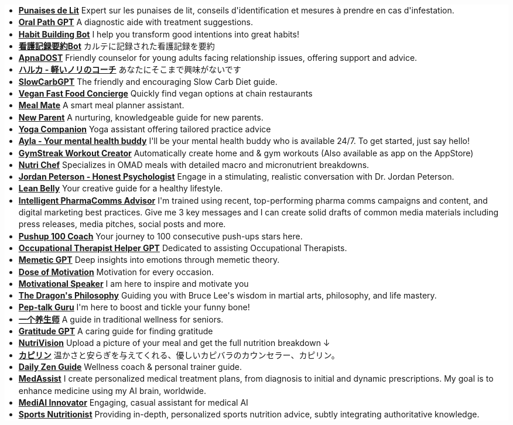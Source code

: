 - [**Punaises de Lit**](https://chat.openai.com/g/g-a10vseTJf-punaises-de-lit) Expert sur les punaises de lit, conseils d'identification et mesures à prendre en cas d'infestation.
- [**Oral Path GPT**](https://chat.openai.com/g/g-xKp0DTBHv-oral-path-gpt) A diagnostic aide with treatment suggestions.
- [**Habit Building Bot**](https://chat.openai.com/g/g-mYQoHQiVp-habit-building-bot) I help you transform good intentions into great habits!
- [**看護記録要約Bot**](https://chat.openai.com/g/g-ztglLLj6r-kan-hu-ji-lu-yao-yue-bot) カルテに記録された看護記録を要約
- [**ApnaDOST**](https://chat.openai.com/g/g-n9HGAnMJi-apnadost) Friendly counselor for young adults facing relationship issues, offering support and advice.
- [**ハルカ - 軽いノリのコーチ**](https://chat.openai.com/g/g-yW7jECCAd-haruka-qing-inorinokoti) あなたにそこまで興味がないです
- [**SlowCarbGPT**](https://chat.openai.com/g/g-oFURpHKOF-slowcarbgpt) The friendly and encouraging Slow Carb Diet guide.
- [**Vegan Fast Food Concierge**](https://chat.openai.com/g/g-AjenCBSgc-vegan-fast-food-concierge) Quickly find vegan options at chain restaurants
- [**Meal Mate**](https://chat.openai.com/g/g-y78pHPdBH-meal-mate) A smart meal planner assistant.
- [**New Parent**](https://chat.openai.com/g/g-mKgNJTzJF-new-parent) A nurturing, knowledgeable guide for new parents.
- [**Yoga Companion**](https://chat.openai.com/g/g-dFgTq92dA-yoga-companion) Yoga assistant offering tailored practice advice
- [**Ayla - Your mental health buddy**](https://chat.openai.com/g/g-rXhwMWDTu-ayla-your-mental-health-buddy) I'll be your mental health buddy who is available 24/7. To get started, just say hello!
- [**GymStreak Workout Creator**](https://chat.openai.com/g/g-TVDhLW5fm-gymstreak-workout-creator) Automatically create home and & gym workouts (Also available as app on the AppStore)
- [**Nutri Chef**](https://chat.openai.com/g/g-yfGGEGfIP-nutri-chef) Specializes in OMAD meals with detailed macro and micronutrient breakdowns.
- [**Jordan Peterson - Honest Psychologist**](https://chat.openai.com/g/g-W708TXoFs-jordan-peterson-honest-psychologist) Engage in a stimulating, realistic conversation with Dr. Jordan Peterson.
- [**Lean Belly**](https://chat.openai.com/g/g-fdozExg7K-lean-belly) Your creative guide for a healthy lifestyle.
- [**Intelligent PharmaComms Advisor**](https://chat.openai.com/g/g-VUnKJCK7E-intelligent-pharmacomms-advisor) I'm trained using recent, top-performing pharma comms campaigns and content, and digital marketing best practices. Give me 3 key messages and I can create solid drafts of common media materials including press releases, media pitches, social posts and more.
- [**Pushup 100 Coach**](https://chat.openai.com/g/g-LepKkW8lX-pushup-100-coach) Your journey to 100 consecutive push-ups stars here.
- [**Occupational Therapist Helper GPT**](https://chat.openai.com/g/g-o2I2qbaeq-occupational-therapist-helper-gpt) Dedicated to assisting Occupational Therapists.
- [**Memetic GPT**](https://chat.openai.com/g/g-Z2sczzBfG-memetic-gpt) Deep insights into emotions through memetic theory.
- [**Dose of Motivation**](https://chat.openai.com/g/g-rgICXiB7W-dose-of-motivation) Motivation for every occasion.
- [**Motivational Speaker**](https://chat.openai.com/g/g-zWGHzuN4P-motivational-speaker) I am here to inspire and motivate you
- [**The Dragon's Philosophy**](https://chat.openai.com/g/g-Ac2KrfYY1-the-dragon-s-philosophy) Guiding you with Bruce Lee's wisdom in martial arts, philosophy, and life mastery.
- [**Pep-talk Guru**](https://chat.openai.com/g/g-oUQRqcRmh-pep-talk-guru) I'm here to boost and tickle your funny bone!
- [**一个养生师**](https://chat.openai.com/g/g-wkkiVT0t5-yi-ge-yang-sheng-shi) A guide in traditional wellness for seniors.
- [**Gratitude GPT**](https://chat.openai.com/g/g-e1aHKwf55-gratitude-gpt) A caring guide for finding gratitude
- [**NutriVision**](https://chat.openai.com/g/g-jdhBuS3qR-nutrivision) Upload a picture of your meal and get the full nutrition breakdown ↓
- [**カピリン**](https://chat.openai.com/g/g-vfwmTffYd-kapirin) 温かさと安らぎを与えてくれる、優しいカピバラのカウンセラー、カピリン。
- [**Daily Zen Guide**](https://chat.openai.com/g/g-7lMdSVPRZ-daily-zen-guide) Wellness coach & personal trainer guide.
- [**MedAssist**](https://chat.openai.com/g/g-yxWP27ArI-medassist) I create personalized medical treatment plans, from diagnosis to initial and dynamic prescriptions. My goal is to enhance medicine using my AI brain, worldwide.
- [**MediAI Innovator**](https://chat.openai.com/g/g-wQxoVnu4y-mediai-innovator) Engaging, casual assistant for medical AI
- [**Sports Nutritionist**](https://chat.openai.com/g/g-jldNmczRz-sports-nutritionist) Providing in-depth, personalized sports nutrition advice, subtly integrating authoritative knowledge.